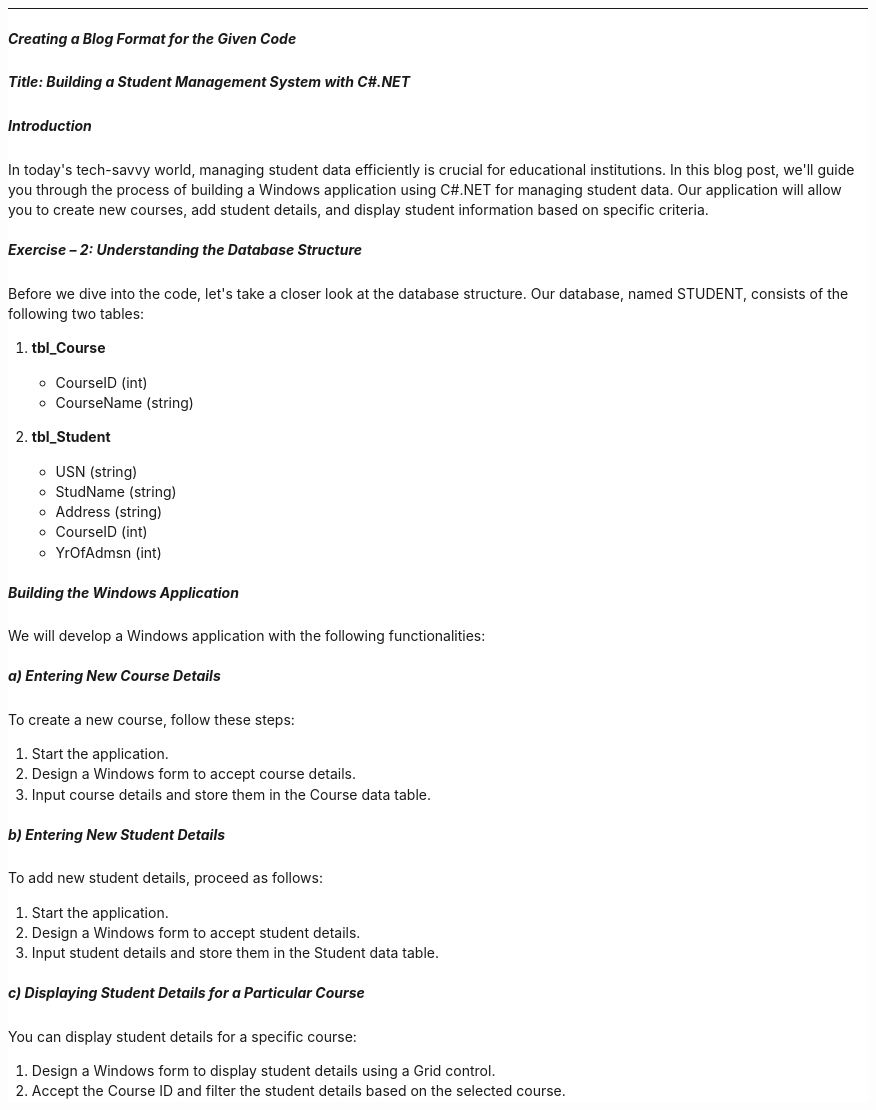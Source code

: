 ------------

##### Creating a Blog Format for the Given Code

##### Title: Building a Student Management System with C#.NET

##### Introduction

In today's tech-savvy world, managing student data efficiently is crucial for educational institutions. In this blog post, we'll guide you through the process of building a Windows application using C#.NET for managing student data. Our application will allow you to create new courses, add student details, and display student information based on specific criteria.

##### Exercise – 2: Understanding the Database Structure

Before we dive into the code, let's take a closer look at the database structure. Our database, named STUDENT, consists of the following two tables:

1. **tbl_Course**
   - CourseID (int)
   - CourseName (string)

2. **tbl_Student**
   - USN (string)
   - StudName (string)
   - Address (string)
   - CourseID (int)
   - YrOfAdmsn (int)

##### Building the Windows Application

We will develop a Windows application with the following functionalities:

##### a) Entering New Course Details

To create a new course, follow these steps:

1. Start the application.
2. Design a Windows form to accept course details.
3. Input course details and store them in the Course data table.

##### b) Entering New Student Details

To add new student details, proceed as follows:

1. Start the application.
2. Design a Windows form to accept student details.
3. Input student details and store them in the Student data table.

##### c) Displaying Student Details for a Particular Course

You can display student details for a specific course:

1. Design a Windows form to display student details using a Grid control.
2. Accept the Course ID and filter the student details based on the selected course.
